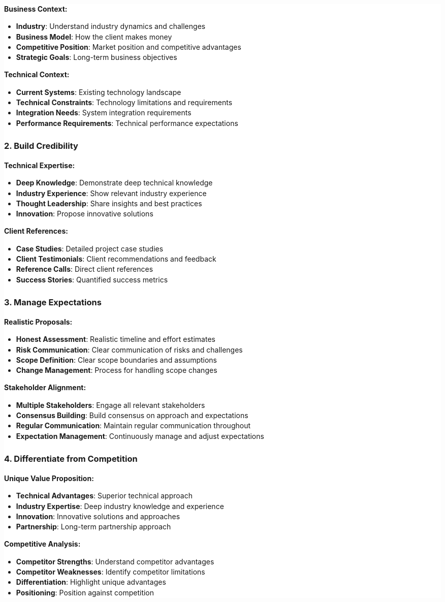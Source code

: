**Business Context:**
- **Industry**: Understand industry dynamics and challenges
- **Business Model**: How the client makes money
- **Competitive Position**: Market position and competitive advantages
- **Strategic Goals**: Long-term business objectives

**Technical Context:**
- **Current Systems**: Existing technology landscape
- **Technical Constraints**: Technology limitations and requirements
- **Integration Needs**: System integration requirements
- **Performance Requirements**: Technical performance expectations

### 2. Build Credibility

**Technical Expertise:**
- **Deep Knowledge**: Demonstrate deep technical knowledge
- **Industry Experience**: Show relevant industry experience
- **Thought Leadership**: Share insights and best practices
- **Innovation**: Propose innovative solutions

**Client References:**
- **Case Studies**: Detailed project case studies
- **Client Testimonials**: Client recommendations and feedback
- **Reference Calls**: Direct client references
- **Success Stories**: Quantified success metrics

### 3. Manage Expectations

**Realistic Proposals:**
- **Honest Assessment**: Realistic timeline and effort estimates
- **Risk Communication**: Clear communication of risks and challenges
- **Scope Definition**: Clear scope boundaries and assumptions
- **Change Management**: Process for handling scope changes

**Stakeholder Alignment:**
- **Multiple Stakeholders**: Engage all relevant stakeholders
- **Consensus Building**: Build consensus on approach and expectations
- **Regular Communication**: Maintain regular communication throughout
- **Expectation Management**: Continuously manage and adjust expectations

### 4. Differentiate from Competition

**Unique Value Proposition:**
- **Technical Advantages**: Superior technical approach
- **Industry Expertise**: Deep industry knowledge and experience
- **Innovation**: Innovative solutions and approaches
- **Partnership**: Long-term partnership approach

**Competitive Analysis:**
- **Competitor Strengths**: Understand competitor advantages
- **Competitor Weaknesses**: Identify competitor limitations
- **Differentiation**: Highlight unique advantages
- **Positioning**: Position against competition
